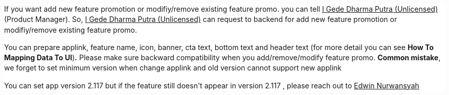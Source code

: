 
If you want add new feature promotion or modifiy/remove existing feature promo. you can tell [I Gede Dharma Putra (Unlicensed)](https://tokopedia.atlassian.net/wiki/people/62098baba715c6006911ea73?ref=confluence) (Product Manager). So, [I Gede Dharma Putra (Unlicensed)](https://tokopedia.atlassian.net/wiki/people/62098baba715c6006911ea73?ref=confluence) can request to backend for add new feature promotion or modifiy/remove existing feature promo.



You can prepare applink, feature name, icon, banner, cta text, bottom text and header text (for more detail you can see **How To Mapping Data To UI**)**.** Please make sure backward compatibility when you add/remove/modify feature promo. **Common mistake**, we forget to set minimum version when change applink and old version cannot support new applink



You can set app version 2.117 but if the feature still doesn't appear in version 2.117 , please reach out to [Edwin Nurwansyah](https://tokopedia.atlassian.net/wiki/people/622e71a875f257006a98bab9?ref=confluence)



